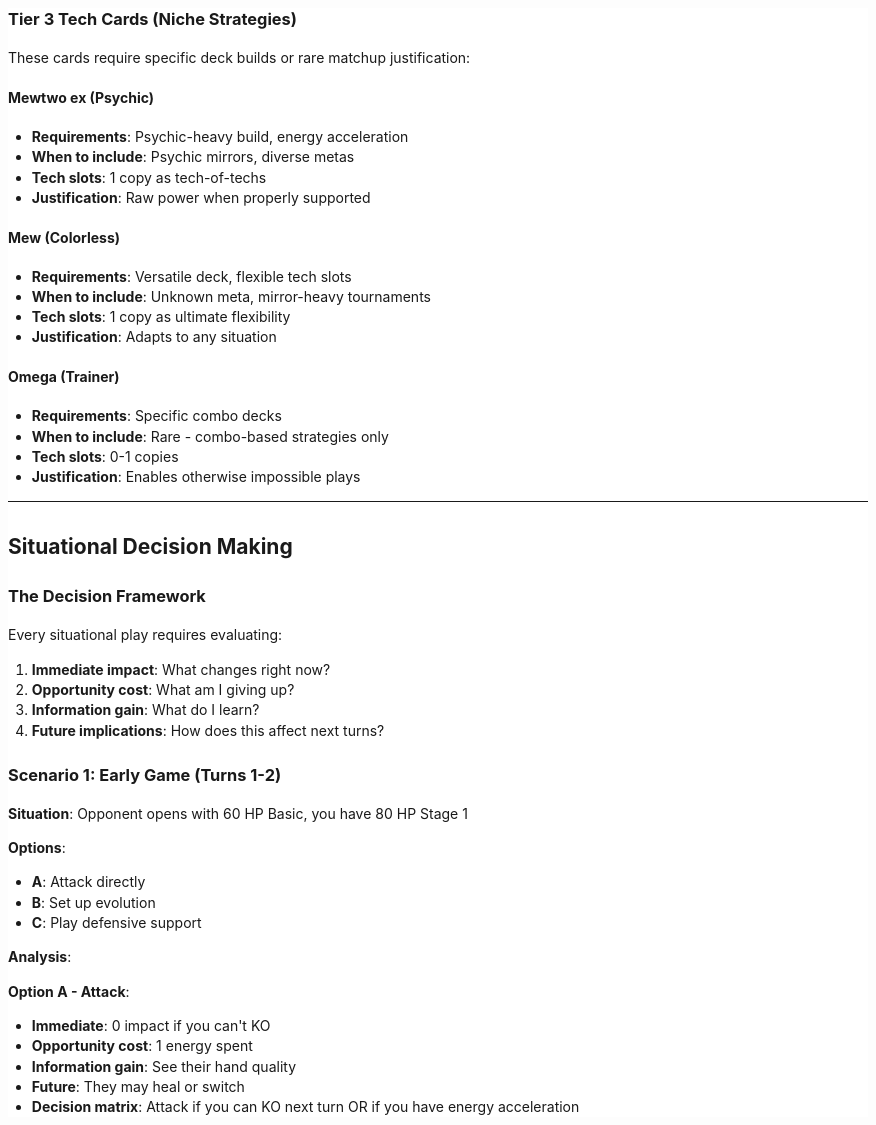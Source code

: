 
### Tier 3 Tech Cards (Niche Strategies)

These cards require specific deck builds or rare matchup justification:

#### **Mewtwo ex (Psychic)**

- **Requirements**: Psychic-heavy build, energy acceleration
- **When to include**: Psychic mirrors, diverse metas
- **Tech slots**: 1 copy as tech-of-techs
- **Justification**: Raw power when properly supported

#### **Mew (Colorless)**

- **Requirements**: Versatile deck, flexible tech slots
- **When to include**: Unknown meta, mirror-heavy tournaments
- **Tech slots**: 1 copy as ultimate flexibility
- **Justification**: Adapts to any situation

#### **Omega (Trainer)**

- **Requirements**: Specific combo decks
- **When to include**: Rare - combo-based strategies only
- **Tech slots**: 0-1 copies
- **Justification**: Enables otherwise impossible plays

---

## Situational Decision Making

### The Decision Framework

Every situational play requires evaluating:

1. **Immediate impact**: What changes right now?
2. **Opportunity cost**: What am I giving up?
3. **Information gain**: What do I learn?
4. **Future implications**: How does this affect next turns?

### Scenario 1: Early Game (Turns 1-2)

**Situation**: Opponent opens with 60 HP Basic, you have 80 HP Stage 1

**Options**:

- **A**: Attack directly
- **B**: Set up evolution
- **C**: Play defensive support

**Analysis**:

**Option A - Attack**:

- **Immediate**: 0 impact if you can't KO
- **Opportunity cost**: 1 energy spent
- **Information gain**: See their hand quality
- **Future**: They may heal or switch
- **Decision matrix**: Attack if you can KO next turn OR if you have energy acceleration
